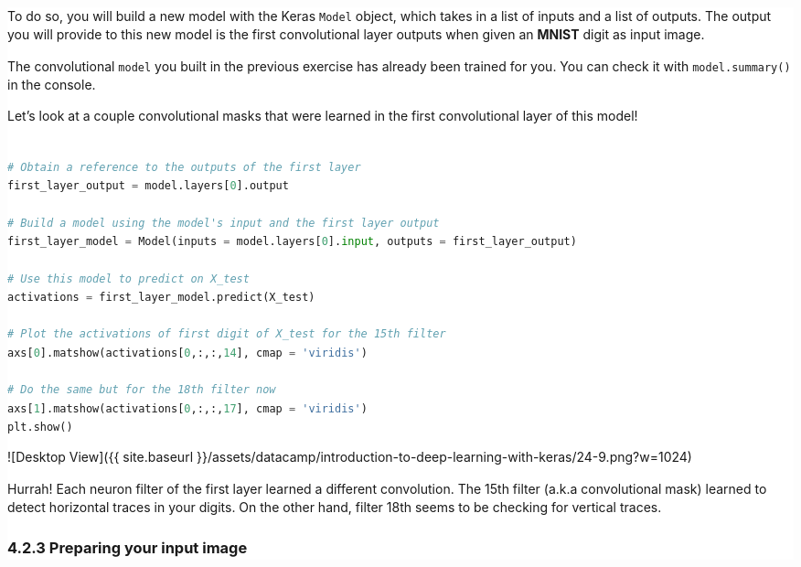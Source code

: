  To do so, you will build a new model with the Keras
 `Model`
 object, which takes in a list of inputs and a list of outputs. The output you will provide to this new model is the first convolutional layer outputs when given an
 **MNIST**
 digit as input image.




 The convolutional
 `model`
 you built in the previous exercise has already been trained for you. You can check it with
 `model.summary()`
 in the console.




 Let’s look at a couple convolutional masks that were learned in the first convolutional layer of this model!





```python

# Obtain a reference to the outputs of the first layer
first_layer_output = model.layers[0].output

# Build a model using the model's input and the first layer output
first_layer_model = Model(inputs = model.layers[0].input, outputs = first_layer_output)

# Use this model to predict on X_test
activations = first_layer_model.predict(X_test)

# Plot the activations of first digit of X_test for the 15th filter
axs[0].matshow(activations[0,:,:,14], cmap = 'viridis')

# Do the same but for the 18th filter now
axs[1].matshow(activations[0,:,:,17], cmap = 'viridis')
plt.show()

```



![Desktop View]({{ site.baseurl }}/assets/datacamp/introduction-to-deep-learning-with-keras/24-9.png?w=1024)


 Hurrah! Each neuron filter of the first layer learned a different convolution. The 15th filter (a.k.a convolutional mask) learned to detect horizontal traces in your digits. On the other hand, filter 18th seems to be checking for vertical traces.



### **4.2.3 Preparing your input image**


